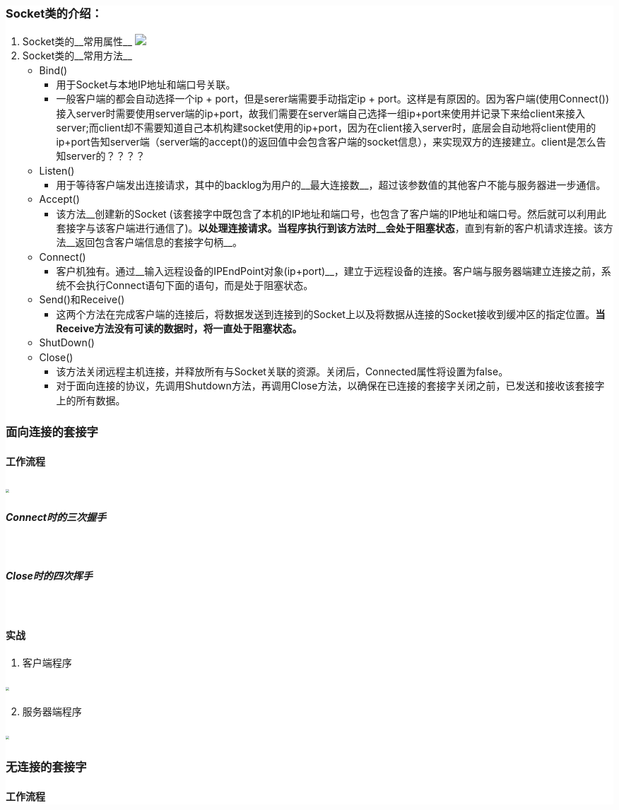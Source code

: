 

### Socket类的介绍：
1. Socket类的__常用属性__
![](C:\Users\king-kong\Desktop\要做的事情\picture\C#\C#网络编程\Socket类的属性.PNG)
2. Socket类的__常用方法__
	- Bind()
		- 用于Socket与本地IP地址和端口号关联。
		- 一般客户端的都会自动选择一个ip + port，但是serer端需要手动指定ip + port。这样是有原因的。因为客户端(使用Connect())接入server时需要使用server端的ip+port，故我们需要在server端自己选择一组ip+port来使用并记录下来给client来接入server;而client却不需要知道自己本机构建socket使用的ip+port，因为在client接入server时，底层会自动地将client使用的ip+port告知server端（server端的accept()的返回值中会包含客户端的socket信息），来实现双方的连接建立。client是怎么告知server的？？？？
	- Listen()
		- 用于等待客户端发出连接请求，其中的backlog为用户的__最大连接数__，超过该参数值的其他客户不能与服务器进一步通信。
	- Accept()
		- 该方法__创建新的Socket (该套接字中既包含了本机的IP地址和端口号，也包含了客户端的IP地址和端口号。然后就可以利用此套接字与该客户端进行通信了)。__以处理连接请求。当程序执行到该方法时__会处于阻塞状态__，直到有新的客户机请求连接。该方法__返回包含客户端信息的套接字句柄__。
	- Connect()
		- 客户机独有。通过__输入远程设备的IPEndPoint对象(ip+port)__，建立于远程设备的连接。客户端与服务器端建立连接之前，系统不会执行Connect语句下面的语句，而是处于阻塞状态。
	- Send()和Receive()
		- 这两个方法在完成客户端的连接后，将数据发送到连接到的Socket上以及将数据从连接的Socket接收到缓冲区的指定位置。__当Receive方法没有可读的数据时，将一直处于阻塞状态。__
	- ShutDown()
	- Close()
		- 该方法关闭远程主机连接，并释放所有与Socket关联的资源。关闭后，Connected属性将设置为false。
		- 对于面向连接的协议，先调用Shutdown方法，再调用Close方法，以确保在已连接的套接字关闭之前，已发送和接收该套接字上的所有数据。



### 面向连接的套接字
#### 工作流程

<img src="C:\Users\king-kong\Desktop\要做的事情\picture\C#\C#网络编程\有连接套接字工作流程.PNG" style="zoom:30%;" />

##### Connect时的三次握手
![]()

##### Close时的四次挥手
![]()

#### 实战
1. 客户端程序

<img src="C:\Users\king-kong\Desktop\要做的事情\picture\C#\C#网络编程\有连接_client.PNG" style="zoom:33%;" />

2. 服务器端程序

<img src="C:\Users\king-kong\Desktop\要做的事情\picture\C#\C#网络编程\有连接_server.PNG" style="zoom:33%;" />


### 无连接的套接字
#### 工作流程
